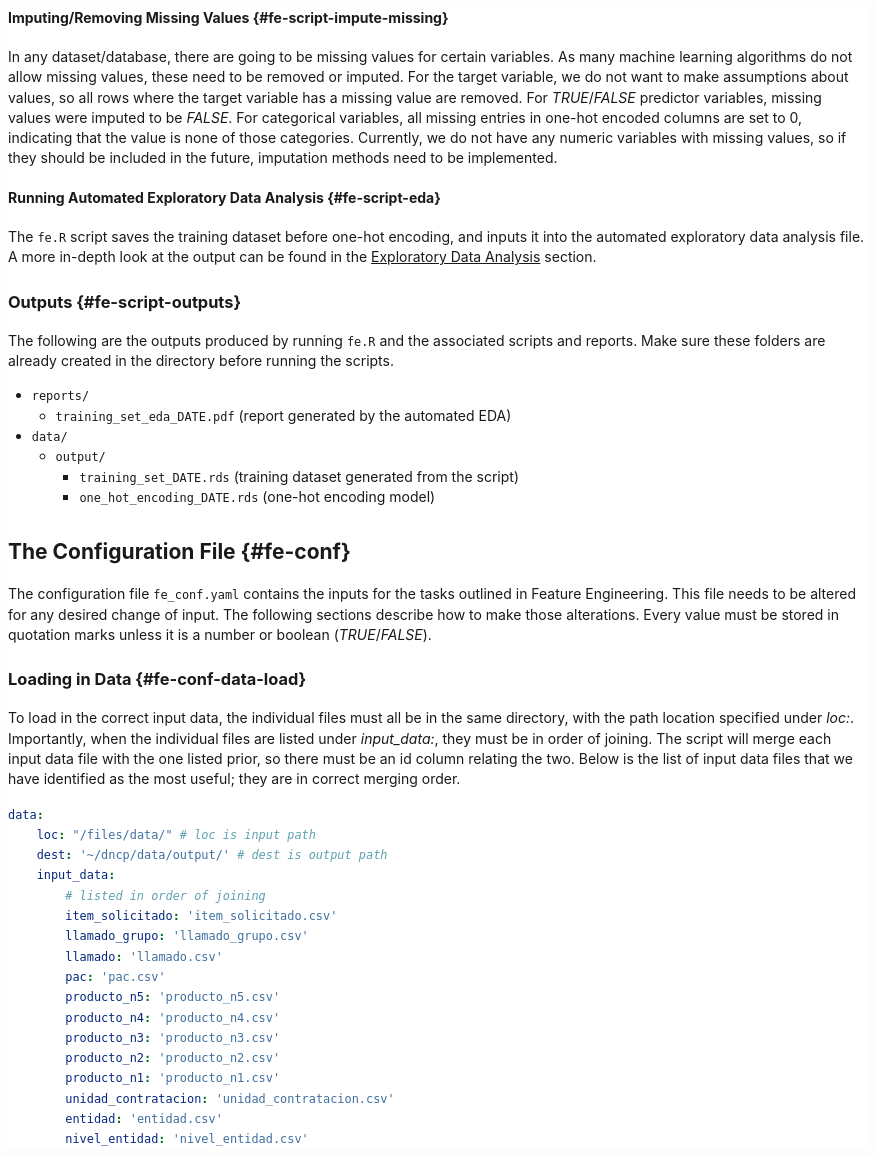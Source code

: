 #### Imputing/Removing Missing Values {#fe-script-impute-missing}

In any dataset/database, there are going to be missing values for certain variables. As many machine learning algorithms do not allow missing values, these need to be removed or imputed. For the target variable, we do not want to make assumptions about values, so all rows where the target variable has a missing value are removed. For *TRUE*/*FALSE* predictor variables, missing values were imputed to be *FALSE*. For categorical variables, all missing entries in one-hot encoded columns are set to 0, indicating that the value is none of those categories. Currently, we do not have any numeric variables with missing values, so if they should be included in the future, imputation methods need to be implemented.

#### Running Automated Exploratory Data Analysis {#fe-script-eda}

The `fe.R` script saves the training dataset before one-hot encoding, and inputs it into the automated exploratory data analysis file. A more in-depth look at the output can be found in the [Exploratory Data Analysis](#eda) section.

### Outputs {#fe-script-outputs}

The following are the outputs produced by running `fe.R` and the associated scripts and reports. Make sure these folders are already created in the directory before running the scripts.

- `reports/`
    - `training_set_eda_DATE.pdf` (report generated by the automated EDA)
- `data/`
    - `output/`
        - `training_set_DATE.rds` (training dataset generated from the script)
        - `one_hot_encoding_DATE.rds` (one-hot encoding model)

## The Configuration File {#fe-conf}

The configuration file `fe_conf.yaml` contains the inputs for the tasks outlined in Feature Engineering. This file needs to be altered for any desired change of input. The following sections describe how to make those alterations. Every value must be stored in quotation marks unless it is a number or boolean (*TRUE*/*FALSE*).

### Loading in Data {#fe-conf-data-load}

To load in the correct input data, the individual files must all be in the same directory, with the path location specified under *loc:*. Importantly, when the individual files are listed under *input_data:*, they must be in order of joining. The script will merge each input data file with the one listed prior, so there must be an id column relating the two. Below is the list of input data files that we have identified as the most useful; they are in correct merging order.


```yaml
data:
    loc: "/files/data/" # loc is input path
    dest: '~/dncp/data/output/' # dest is output path
    input_data:
        # listed in order of joining
        item_solicitado: 'item_solicitado.csv'
        llamado_grupo: 'llamado_grupo.csv'
        llamado: 'llamado.csv'
        pac: 'pac.csv'
        producto_n5: 'producto_n5.csv'
        producto_n4: 'producto_n4.csv'
        producto_n3: 'producto_n3.csv'
        producto_n2: 'producto_n2.csv'
        producto_n1: 'producto_n1.csv'
        unidad_contratacion: 'unidad_contratacion.csv'
        entidad: 'entidad.csv'
        nivel_entidad: 'nivel_entidad.csv'
```